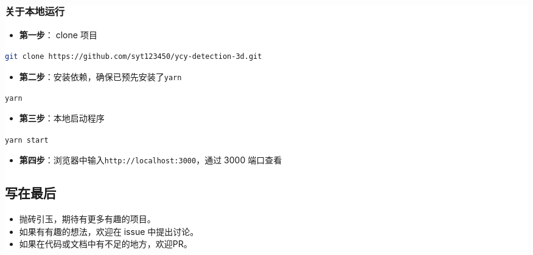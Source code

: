### 关于本地运行

* **第一步**： clone 项目
```bash
git clone https://github.com/syt123450/ycy-detection-3d.git
```

* **第二步**：安装依赖，确保已预先安装了`yarn`
```bash
yarn
```

* **第三步**：本地启动程序
```bash
yarn start
```

* **第四步**：浏览器中输入`http://localhost:3000`，通过 3000 端口查看

## <div id="last">写在最后</div>

* 抛砖引玉，期待有更多有趣的项目。
* 如果有有趣的想法，欢迎在 issue 中提出讨论。
* 如果在代码或文档中有不足的地方，欢迎PR。
